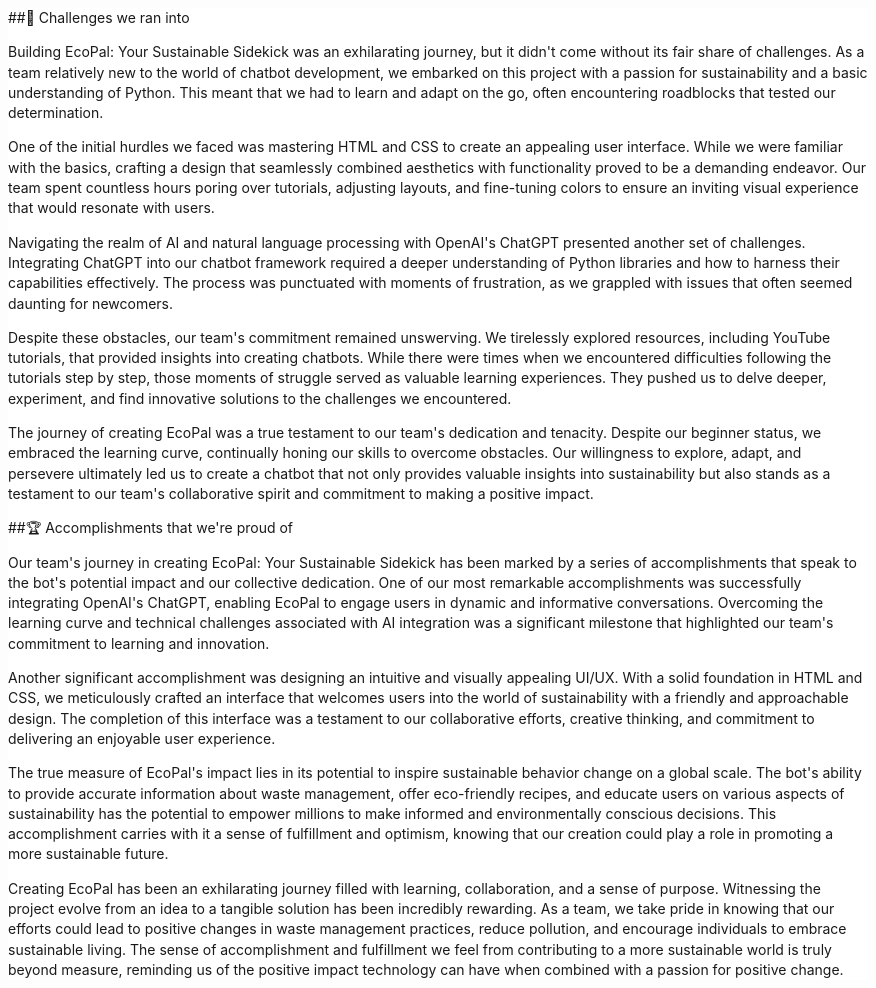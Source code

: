 ##🧩 Challenges we ran into

Building EcoPal: Your Sustainable Sidekick was an exhilarating journey, but it didn't come without its fair share of challenges. As a team relatively new to the world of chatbot development, we embarked on this project with a passion for sustainability and a basic understanding of Python. This meant that we had to learn and adapt on the go, often encountering roadblocks that tested our determination.

One of the initial hurdles we faced was mastering HTML and CSS to create an appealing user interface. While we were familiar with the basics, crafting a design that seamlessly combined aesthetics with functionality proved to be a demanding endeavor. Our team spent countless hours poring over tutorials, adjusting layouts, and fine-tuning colors to ensure an inviting visual experience that would resonate with users.

Navigating the realm of AI and natural language processing with OpenAI's ChatGPT presented another set of challenges. Integrating ChatGPT into our chatbot framework required a deeper understanding of Python libraries and how to harness their capabilities effectively. The process was punctuated with moments of frustration, as we grappled with issues that often seemed daunting for newcomers.

Despite these obstacles, our team's commitment remained unswerving. We tirelessly explored resources, including YouTube tutorials, that provided insights into creating chatbots. While there were times when we encountered difficulties following the tutorials step by step, those moments of struggle served as valuable learning experiences. They pushed us to delve deeper, experiment, and find innovative solutions to the challenges we encountered.

The journey of creating EcoPal was a true testament to our team's dedication and tenacity. Despite our beginner status, we embraced the learning curve, continually honing our skills to overcome obstacles. Our willingness to explore, adapt, and persevere ultimately led us to create a chatbot that not only provides valuable insights into sustainability but also stands as a testament to our team's collaborative spirit and commitment to making a positive impact.

##🏆 Accomplishments that we're proud of

Our team's journey in creating EcoPal: Your Sustainable Sidekick has been marked by a series of accomplishments that speak to the bot's potential impact and our collective dedication. One of our most remarkable accomplishments was successfully integrating OpenAI's ChatGPT, enabling EcoPal to engage users in dynamic and informative conversations. Overcoming the learning curve and technical challenges associated with AI integration was a significant milestone that highlighted our team's commitment to learning and innovation.

Another significant accomplishment was designing an intuitive and visually appealing UI/UX. With a solid foundation in HTML and CSS, we meticulously crafted an interface that welcomes users into the world of sustainability with a friendly and approachable design. The completion of this interface was a testament to our collaborative efforts, creative thinking, and commitment to delivering an enjoyable user experience.

The true measure of EcoPal's impact lies in its potential to inspire sustainable behavior change on a global scale. The bot's ability to provide accurate information about waste management, offer eco-friendly recipes, and educate users on various aspects of sustainability has the potential to empower millions to make informed and environmentally conscious decisions. This accomplishment carries with it a sense of fulfillment and optimism, knowing that our creation could play a role in promoting a more sustainable future.

Creating EcoPal has been an exhilarating journey filled with learning, collaboration, and a sense of purpose. Witnessing the project evolve from an idea to a tangible solution has been incredibly rewarding. As a team, we take pride in knowing that our efforts could lead to positive changes in waste management practices, reduce pollution, and encourage individuals to embrace sustainable living. The sense of accomplishment and fulfillment we feel from contributing to a more sustainable world is truly beyond measure, reminding us of the positive impact technology can have when combined with a passion for positive change.
